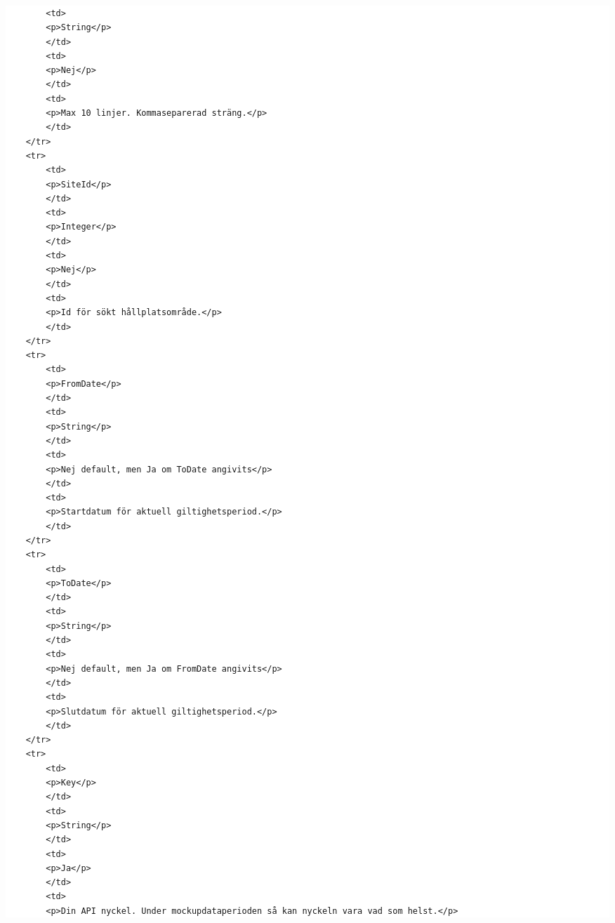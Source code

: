 			<td>
			<p>String</p>
			</td>
			<td>
			<p>Nej</p>
			</td>
			<td>
			<p>Max 10 linjer. Kommaseparerad sträng.</p>
			</td>
		</tr>
		<tr>
			<td>
			<p>SiteId</p>
			</td>
			<td>
			<p>Integer</p>
			</td>
			<td>
			<p>Nej</p>
			</td>
			<td>
			<p>Id för sökt hållplatsområde.</p>
			</td>
		</tr>
		<tr>
			<td>
			<p>FromDate</p>
			</td>
			<td>
			<p>String</p>
			</td>
			<td>
			<p>Nej default, men Ja om ToDate angivits</p>
			</td>
			<td>
			<p>Startdatum för aktuell giltighetsperiod.</p>
			</td>
		</tr>
		<tr>
			<td>
			<p>ToDate</p>
			</td>
			<td>
			<p>String</p>
			</td>
			<td>
			<p>Nej default, men Ja om FromDate angivits</p>
			</td>
			<td>
			<p>Slutdatum för aktuell giltighetsperiod.</p>
			</td>
		</tr>
		<tr>
			<td>
			<p>Key</p>
			</td>
			<td>
			<p>String</p>
			</td>
			<td>
			<p>Ja</p>
			</td>
			<td>
			<p>Din API nyckel. Under mockupdataperioden så kan nyckeln vara vad som helst.</p>